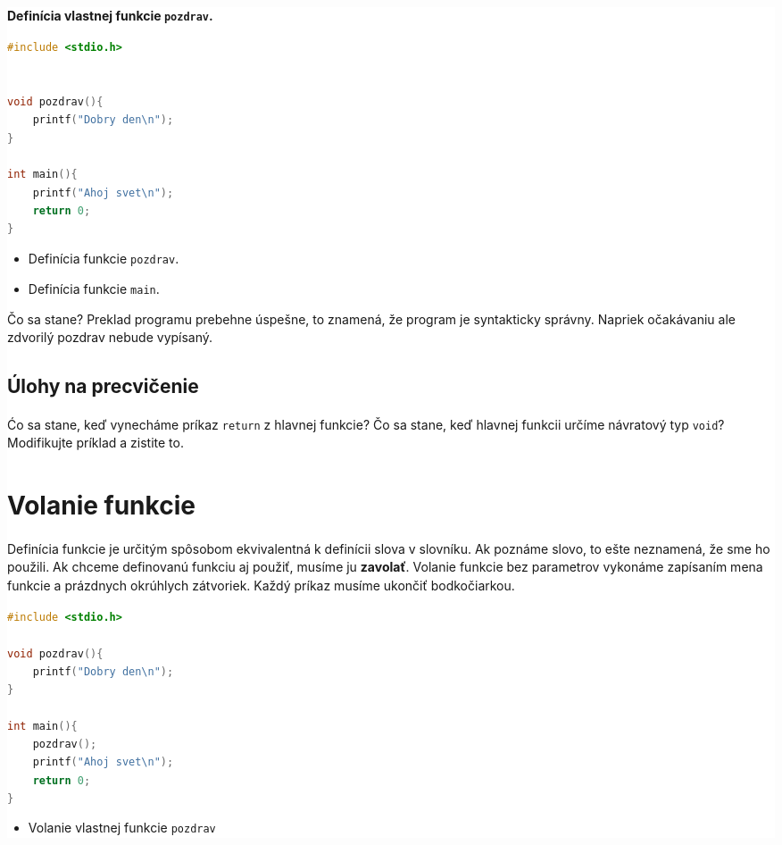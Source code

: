 **Definícia vlastnej funkcie `pozdrav`.**

``` c
#include <stdio.h>


void pozdrav(){ 
    printf("Dobry den\n");
}

int main(){ 
    printf("Ahoj svet\n");
    return 0;
}
```

  - Definícia funkcie `pozdrav`.

  - Definícia funkcie `main`.

Čo sa stane? Preklad programu prebehne úspešne, to znamená, že program
je syntakticky správny. Napriek očakávaniu ale zdvorilý pozdrav nebude
vypísaný.

## Úlohy na precvičenie

Ćo sa stane, keď vynecháme príkaz `return` z hlavnej funkcie? Čo sa
stane, keď hlavnej funkcii určíme návratový typ `void`? Modifikujte
príklad a zistite to.

# Volanie funkcie

Definícia funkcie je určitým spôsobom ekvivalentná k definícii slova v
slovníku. Ak poznáme slovo, to ešte neznamená, že sme ho použili. Ak
chceme definovanú funkciu aj použiť, musíme ju **zavolať**. Volanie
funkcie bez parametrov vykonáme zapísaním mena funkcie a prázdnych
okrúhlych zátvoriek. Každý príkaz musíme ukončiť bodkočiarkou.

``` c
#include <stdio.h>

void pozdrav(){
    printf("Dobry den\n");
}

int main(){
    pozdrav(); 
    printf("Ahoj svet\n");
    return 0;
}
```

  - Volanie vlastnej funkcie `pozdrav`
